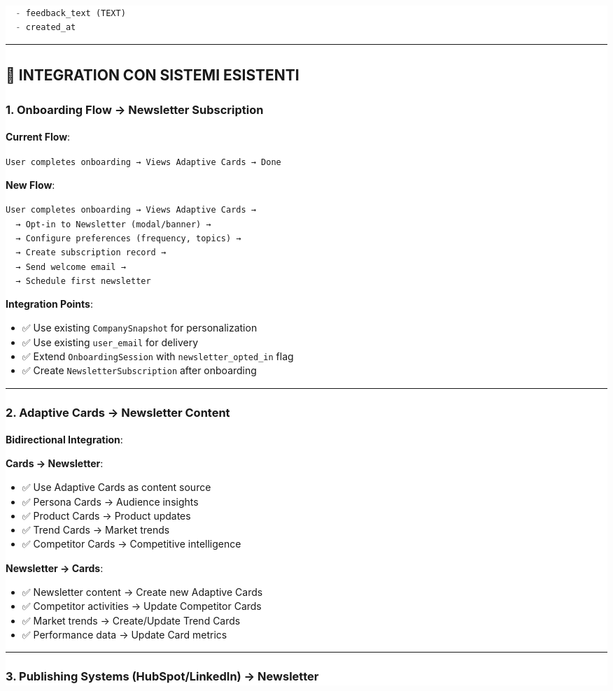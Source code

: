 ```sql
  - feedback_text (TEXT)
  - created_at
```

---

## 🔄 INTEGRATION CON SISTEMI ESISTENTI

### 1. Onboarding Flow → Newsletter Subscription

**Current Flow**:
```
User completes onboarding → Views Adaptive Cards → Done
```

**New Flow**:
```
User completes onboarding → Views Adaptive Cards → 
  → Opt-in to Newsletter (modal/banner) →
  → Configure preferences (frequency, topics) →
  → Create subscription record →
  → Send welcome email →
  → Schedule first newsletter
```

**Integration Points**:
- ✅ Use existing `CompanySnapshot` for personalization
- ✅ Use existing `user_email` for delivery
- ✅ Extend `OnboardingSession` with `newsletter_opted_in` flag
- ✅ Create `NewsletterSubscription` after onboarding

---

### 2. Adaptive Cards → Newsletter Content

**Bidirectional Integration**:

**Cards → Newsletter**:
- ✅ Use Adaptive Cards as content source
- ✅ Persona Cards → Audience insights
- ✅ Product Cards → Product updates
- ✅ Trend Cards → Market trends
- ✅ Competitor Cards → Competitive intelligence

**Newsletter → Cards**:
- ✅ Newsletter content → Create new Adaptive Cards
- ✅ Competitor activities → Update Competitor Cards
- ✅ Market trends → Create/Update Trend Cards
- ✅ Performance data → Update Card metrics

---

### 3. Publishing Systems (HubSpot/LinkedIn) → Newsletter
